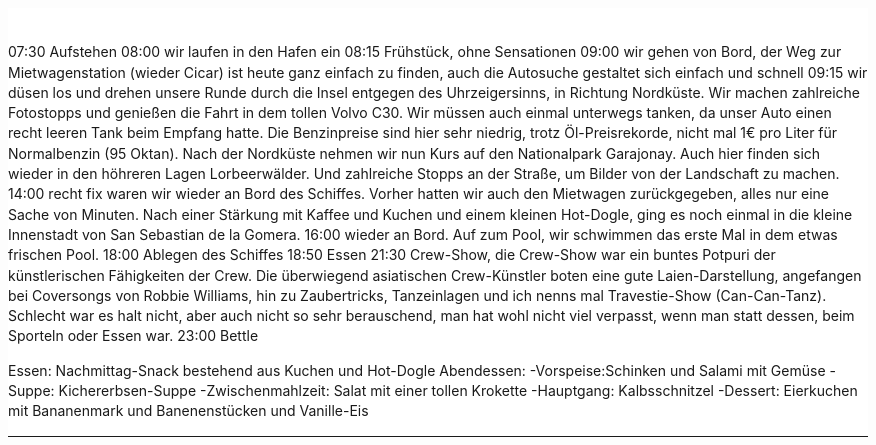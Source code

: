 
<img loading="lazy" src="/assets/2011/02/389.jpg" alt="" title="Sonnenaufgang vor La Gomera"   class="alignnone size-full wp-image-2233" />

<img loading="lazy" src="/assets/2011/02/470.jpg" alt="" title="unser Flitzer an einer Bergstraße"   class="alignnone size-full wp-image-2234" />

<img loading="lazy" src="/assets/2011/02/477.jpg" alt="" title="Nationalpark Garajonay - Lorbeerwald"   class="alignnone size-full wp-image-2235" />

<img loading="lazy" src="/assets/2011/02/479.jpg" alt="" title="Nationalpark Garajonay - Lorbeerwald"   class="alignnone size-full wp-image-2236" />

<img loading="lazy" src="/assets/2011/02/525.jpg" alt="" title="La Gomera - Blick zum Meer"   class="alignnone size-full wp-image-2237" />

<img loading="lazy" src="/assets/2011/02/535.jpg" alt="" title="da ist es wieder - Mein Schiff"   class="alignnone size-full wp-image-2238" />

<img loading="lazy" src="/assets/2011/02/552.jpg" alt="" title="Mein Schiff im Hafen von San Sebastian"   class="alignnone size-full wp-image-2239" />

07:30 Aufstehen
08:00 wir laufen in den Hafen ein
08:15 Frühstück, ohne Sensationen
09:00 wir gehen von Bord, der Weg zur Mietwagenstation (wieder Cicar) ist heute ganz einfach zu finden, auch die Autosuche gestaltet sich einfach und schnell
09:15 wir düsen los und drehen unsere Runde durch die Insel entgegen des Uhrzeigersinns, in Richtung Nordküste. Wir machen zahlreiche Fotostopps und genießen die Fahrt in dem tollen Volvo C30. Wir müssen auch einmal unterwegs tanken, da unser Auto einen recht leeren Tank beim Empfang hatte. Die Benzinpreise sind hier sehr niedrig, trotz Öl-Preisrekorde, nicht mal 1€ pro Liter für Normalbenzin (95 Oktan).
Nach der Nordküste nehmen wir nun Kurs auf den Nationalpark Garajonay. Auch hier finden sich wieder in den höhreren Lagen Lorbeerwälder. Und zahlreiche Stopps an der Straße, um Bilder von der Landschaft zu machen.
14:00 recht fix waren wir wieder an Bord des Schiffes. Vorher hatten wir auch den Mietwagen zurückgegeben, alles nur eine Sache von Minuten. Nach einer Stärkung mit Kaffee und Kuchen und einem kleinen Hot-Dogle, ging es noch einmal in die kleine Innenstadt von San Sebastian de la Gomera.
16:00 wieder an Bord. Auf zum Pool, wir schwimmen das erste Mal in dem etwas frischen Pool.
18:00 Ablegen des Schiffes
18:50 Essen
21:30 Crew-Show, die Crew-Show war ein buntes Potpuri der künstlerischen Fähigkeiten der Crew. Die überwiegend asiatischen Crew-Künstler boten eine gute Laien-Darstellung, angefangen bei Coversongs von Robbie Williams, hin zu Zaubertricks, Tanzeinlagen und ich nenns mal Travestie-Show (Can-Can-Tanz). Schlecht war es halt nicht, aber auch nicht so sehr berauschend, man hat wohl nicht viel verpasst, wenn man statt dessen, beim Sporteln oder Essen war.
23:00 Bettle

Essen:
Nachmittag-Snack bestehend aus Kuchen und Hot-Dogle
Abendessen:
-Vorspeise:Schinken und Salami mit Gemüse
-Suppe: Kichererbsen-Suppe
-Zwischenmahlzeit: Salat mit einer tollen Krokette
-Hauptgang: Kalbsschnitzel
-Dessert: Eierkuchen mit Bananenmark und Banenenstücken und Vanille-Eis

* * *
